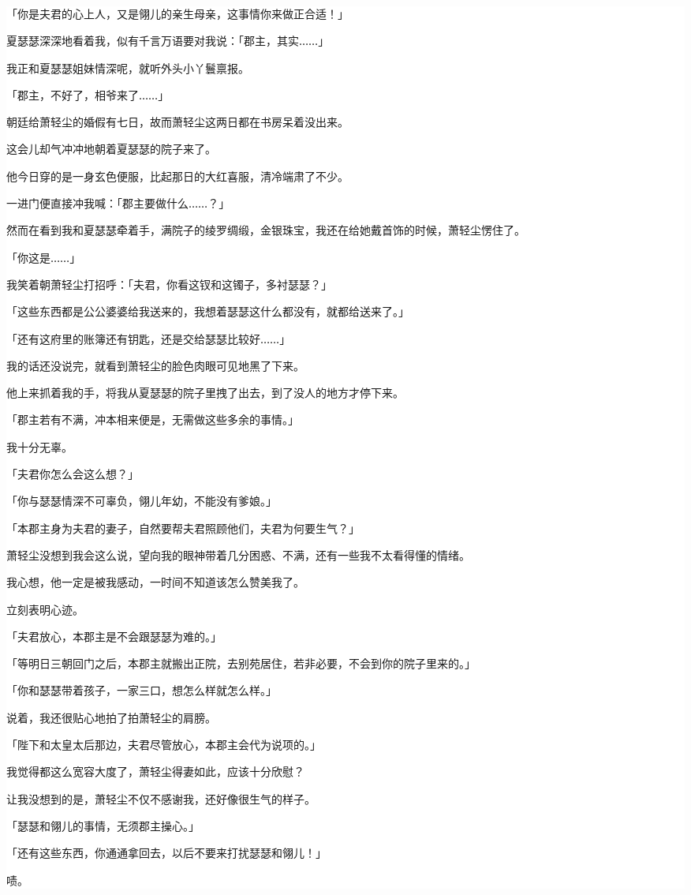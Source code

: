 「你是夫君的心上人，又是翎儿的亲生母亲，这事情你来做正合适！」

夏瑟瑟深深地看着我，似有千言万语要对我说：「郡主，其实……」

我正和夏瑟瑟姐妹情深呢，就听外头小丫鬟禀报。

「郡主，不好了，相爷来了……」

朝廷给萧轻尘的婚假有七日，故而萧轻尘这两日都在书房呆着没出来。

这会儿却气冲冲地朝着夏瑟瑟的院子来了。

他今日穿的是一身玄色便服，比起那日的大红喜服，清冷端肃了不少。

一进门便直接冲我喊：「郡主要做什么……？」

然而在看到我和夏瑟瑟牵着手，满院子的绫罗绸缎，金银珠宝，我还在给她戴首饰的时候，萧轻尘愣住了。

「你这是……」

我笑着朝萧轻尘打招呼：「夫君，你看这钗和这镯子，多衬瑟瑟？」

「这些东西都是公公婆婆给我送来的，我想着瑟瑟这什么都没有，就都给送来了。」

「还有这府里的账簿还有钥匙，还是交给瑟瑟比较好……」

我的话还没说完，就看到萧轻尘的脸色肉眼可见地黑了下来。

他上来抓着我的手，将我从夏瑟瑟的院子里拽了出去，到了没人的地方才停下来。

「郡主若有不满，冲本相来便是，无需做这些多余的事情。」

我十分无辜。

「夫君你怎么会这么想？」

「你与瑟瑟情深不可辜负，翎儿年幼，不能没有爹娘。」

「本郡主身为夫君的妻子，自然要帮夫君照顾他们，夫君为何要生气？」

萧轻尘没想到我会这么说，望向我的眼神带着几分困惑、不满，还有一些我不太看得懂的情绪。

我心想，他一定是被我感动，一时间不知道该怎么赞美我了。

立刻表明心迹。

「夫君放心，本郡主是不会跟瑟瑟为难的。」

「等明日三朝回门之后，本郡主就搬出正院，去别苑居住，若非必要，不会到你的院子里来的。」

「你和瑟瑟带着孩子，一家三口，想怎么样就怎么样。」

说着，我还很贴心地拍了拍萧轻尘的肩膀。

「陛下和太皇太后那边，夫君尽管放心，本郡主会代为说项的。」

我觉得都这么宽容大度了，萧轻尘得妻如此，应该十分欣慰？

让我没想到的是，萧轻尘不仅不感谢我，还好像很生气的样子。

「瑟瑟和翎儿的事情，无须郡主操心。」

「还有这些东西，你通通拿回去，以后不要来打扰瑟瑟和翎儿！」

啧。
